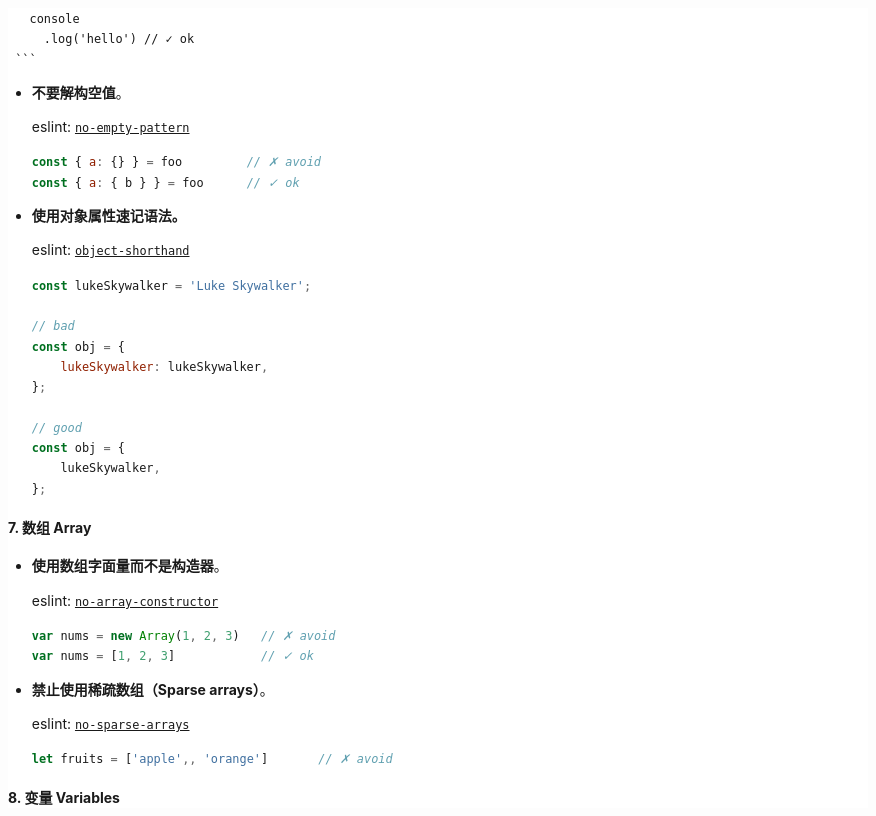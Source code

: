        console
         .log('hello') // ✓ ok
     ```

  

+ **不要解构空值**。

     eslint: [`no-empty-pattern`](http://eslint.org/docs/rules/no-empty-pattern)

     ```js
     const { a: {} } = foo         // ✗ avoid
     const { a: { b } } = foo      // ✓ ok
     ```
     
     
     
+ **使用对象属性速记语法。**

     eslint: [`object-shorthand`](https://eslint.org/docs/rules/object-shorthand.html)

     ```js
     const lukeSkywalker = 'Luke Skywalker';
     
     // bad
     const obj = {
         lukeSkywalker: lukeSkywalker,
     };
     
     // good
     const obj = {
         lukeSkywalker,
     };
     ```

     

#### 7. 数组 Array

+ **使用数组字面量而不是构造器**。

     eslint: [`no-array-constructor`](http://eslint.org/docs/rules/no-array-constructor)

     ```js
     var nums = new Array(1, 2, 3)   // ✗ avoid
     var nums = [1, 2, 3]            // ✓ ok
     ```

  

+ **禁止使用稀疏数组（Sparse arrays）**。

     eslint: [`no-sparse-arrays`](http://eslint.org/docs/rules/no-sparse-arrays)

     ```js
     let fruits = ['apple',, 'orange']       // ✗ avoid
     ```



#### 8. 变量 Variables
